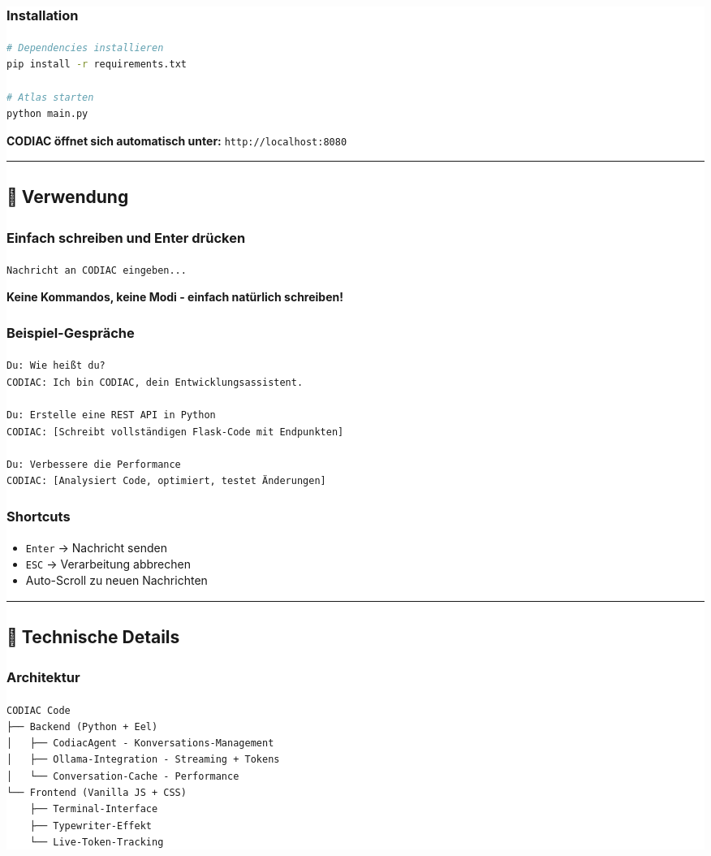 ### **Installation**
```bash
# Dependencies installieren
pip install -r requirements.txt

# Atlas starten
python main.py
```

**CODIAC öffnet sich automatisch unter:** `http://localhost:8080`

---

## 💬 **Verwendung**

### **Einfach schreiben und Enter drücken**
```
Nachricht an CODIAC eingeben...
```

**Keine Kommandos, keine Modi - einfach natürlich schreiben!**

### **Beispiel-Gespräche**
```
Du: Wie heißt du?
CODIAC: Ich bin CODIAC, dein Entwicklungsassistent.

Du: Erstelle eine REST API in Python
CODIAC: [Schreibt vollständigen Flask-Code mit Endpunkten]

Du: Verbessere die Performance 
CODIAC: [Analysiert Code, optimiert, testet Änderungen]
```

### **Shortcuts**
- `Enter` → Nachricht senden
- `ESC` → Verarbeitung abbrechen
- Auto-Scroll zu neuen Nachrichten

---

## 🔧 **Technische Details**

### **Architektur**
```
CODIAC Code
├── Backend (Python + Eel)
│   ├── CodiacAgent - Konversations-Management  
│   ├── Ollama-Integration - Streaming + Tokens
│   └── Conversation-Cache - Performance
└── Frontend (Vanilla JS + CSS)
    ├── Terminal-Interface
    ├── Typewriter-Effekt
    └── Live-Token-Tracking
```
